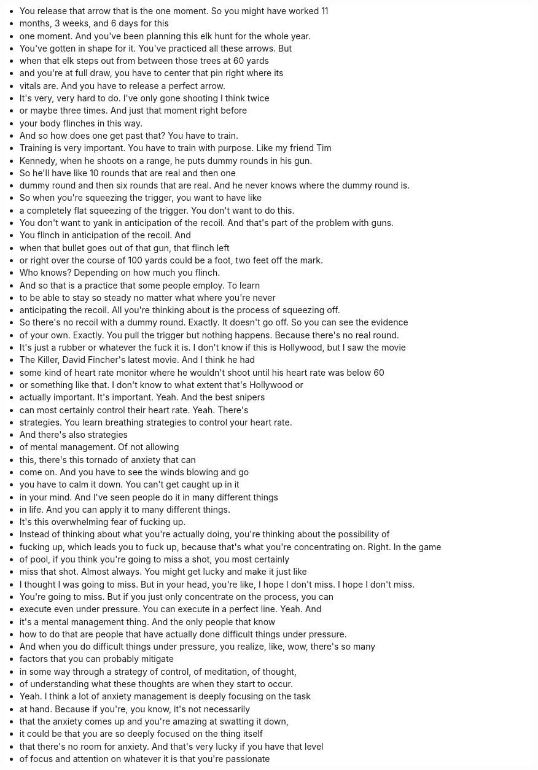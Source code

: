 *  You release that arrow that is the one moment. So you might have worked 11
*  months, 3 weeks, and 6 days for this
*  one moment. And you've been planning this elk hunt for the whole year.
*  You've gotten in shape for it. You've practiced all these arrows. But
*  when that elk steps out from between those trees at 60 yards
*  and you're at full draw, you have to center that pin right where its
*  vitals are. And you have to release a perfect arrow.
*  It's very, very hard to do. I've only gone shooting I think twice
*  or maybe three times. And just that moment right before
*  your body flinches in this way.
*  And so how does one get past that? You have to train.
*  Training is very important. You have to train with purpose. Like my friend Tim
*  Kennedy, when he shoots on a range, he puts dummy rounds in his gun.
*  So he'll have like 10 rounds that are real and then one
*  dummy round and then six rounds that are real. And he never knows where the dummy round is.
*  So when you're squeezing the trigger, you want to have like
*  a completely flat squeezing of the trigger. You don't want to do this.
*  You don't want to yank in anticipation of the recoil. And that's part of the problem with guns.
*  You flinch in anticipation of the recoil. And
*  when that bullet goes out of that gun, that flinch left
*  or right over the course of 100 yards could be a foot, two feet off the mark.
*  Who knows? Depending on how much you flinch.
*  And so that is a practice that some people employ. To learn
*  to be able to stay so steady no matter what where you're never
*  anticipating the recoil. All you're thinking about is the process of squeezing off.
*  So there's no recoil with a dummy round. Exactly. It doesn't go off. So you can see the evidence
*  of your own. Exactly. You pull the trigger but nothing happens. Because there's no real round.
*  It's just a rubber or whatever the fuck it is. I don't know if this is Hollywood, but I saw the movie
*  The Killer, David Fincher's latest movie. And I think he had
*  some kind of heart rate monitor where he wouldn't shoot until his heart rate was below 60
*  or something like that. I don't know to what extent that's Hollywood or
*  actually important. It's important. Yeah. And the best snipers
*  can most certainly control their heart rate. Yeah. There's
*  strategies. You learn breathing strategies to control your heart rate.
*  And there's also strategies
*  of mental management. Of not allowing
*  this, there's this tornado of anxiety that can
*  come on. And you have to see the winds blowing and go
*  you have to calm it down. You can't get caught up in it
*  in your mind. And I've seen people do it in many different things
*  in life. And you can apply it to many different things.
*  It's this overwhelming fear of fucking up.
*  Instead of thinking about what you're actually doing, you're thinking about the possibility of
*  fucking up, which leads you to fuck up, because that's what you're concentrating on. Right. In the game
*  of pool, if you think you're going to miss a shot, you most certainly
*  miss that shot. Almost always. You might get lucky and make it just like
*  I thought I was going to miss. But in your head, you're like, I hope I don't miss. I hope I don't miss.
*  You're going to miss. But if you just only concentrate on the process, you can
*  execute even under pressure. You can execute in a perfect line. Yeah. And
*  it's a mental management thing. And the only people that know
*  how to do that are people that have actually done difficult things under pressure.
*  And when you do difficult things under pressure, you realize, like, wow, there's so many
*  factors that you can probably mitigate
*  in some way through a strategy of control, of meditation, of thought,
*  of understanding what these thoughts are when they start to occur.
*  Yeah. I think a lot of anxiety management is deeply focusing on the task
*  at hand. Because if you're, you know, it's not necessarily
*  that the anxiety comes up and you're amazing at swatting it down,
*  it could be that you are so deeply focused on the thing itself
*  that there's no room for anxiety. And that's very lucky if you have that level
*  of focus and attention on whatever it is that you're passionate
